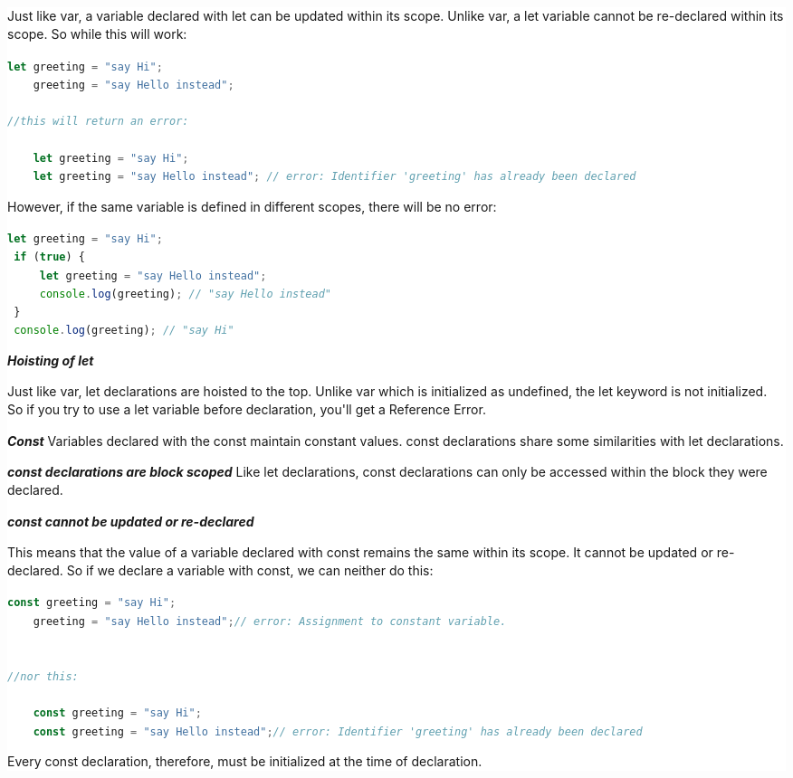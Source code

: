 Just like var,  a variable declared with let can be updated within its scope. Unlike var, a let variable cannot be re-declared within its scope. So while this will work:

```javascript
let greeting = "say Hi";
    greeting = "say Hello instead";
    
//this will return an error:

    let greeting = "say Hi";
    let greeting = "say Hello instead"; // error: Identifier 'greeting' has already been declared

```

However, if the same variable is defined in different scopes, there will be no error:

   ```javascript
   let greeting = "say Hi";
    if (true) {
        let greeting = "say Hello instead";
        console.log(greeting); // "say Hello instead"
    }
    console.log(greeting); // "say Hi"
```

***Hoisting of let***

Just like  var, let declarations are hoisted to the top. Unlike var which is initialized as undefined, the let keyword is not initialized. So if you try to use a let variable before declaration, you'll get a Reference Error.


***Const***
Variables declared with the const maintain constant values. const declarations share some similarities with let declarations.

***const declarations are block scoped***
Like let declarations, const declarations can only be accessed within the block they were declared.


***const cannot be updated or re-declared***

This means that the value of a variable declared with const remains the same within its scope. It cannot be updated or re-declared. So if we declare a variable with const, we can neither do this:


```javascript
const greeting = "say Hi";
    greeting = "say Hello instead";// error: Assignment to constant variable. 


//nor this:

    const greeting = "say Hi";
    const greeting = "say Hello instead";// error: Identifier 'greeting' has already been declared

```
Every const declaration, therefore, must be initialized at the time of declaration.
